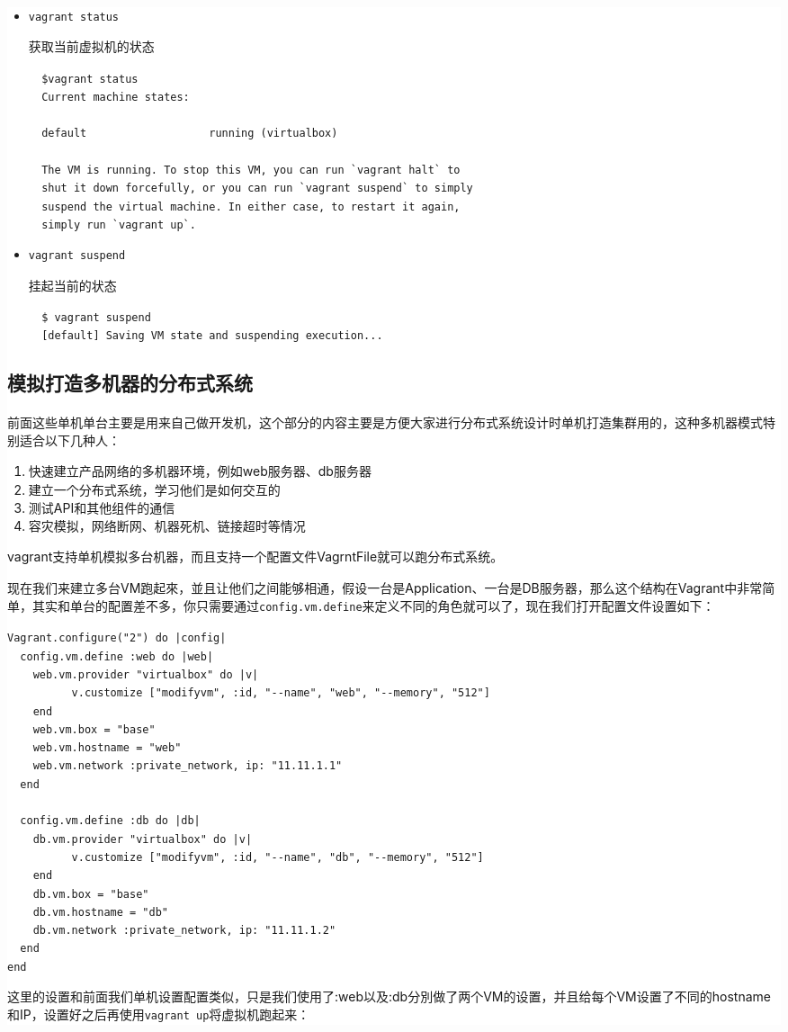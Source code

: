 * `vagrant status` 

	获取当前虚拟机的状态
	
		$vagrant status
		Current machine states:
		
		default                   running (virtualbox)
		
		The VM is running. To stop this VM, you can run `vagrant halt` to
		shut it down forcefully, or you can run `vagrant suspend` to simply
		suspend the virtual machine. In either case, to restart it again,
		simply run `vagrant up`.

* `vagrant suspend` 

	挂起当前的状态

		$ vagrant suspend
		[default] Saving VM state and suspending execution...

## 模拟打造多机器的分布式系统
前面这些单机单台主要是用来自己做开发机，这个部分的内容主要是方便大家进行分布式系统设计时单机打造集群用的，这种多机器模式特别适合以下几种人：

1. 快速建立产品网络的多机器环境，例如web服务器、db服务器
1. 建立一个分布式系统，学习他们是如何交互的
1. 测试API和其他组件的通信
1. 容灾模拟，网络断网、机器死机、链接超时等情况

vagrant支持单机模拟多台机器，而且支持一个配置文件VagrntFile就可以跑分布式系统。

现在我们来建立多台VM跑起來，並且让他们之间能够相通，假设一台是Application、一台是DB服务器，那么这个结构在Vagrant中非常简单，其实和单台的配置差不多，你只需要通过`config.vm.define`来定义不同的角色就可以了，现在我们打开配置文件设置如下：

	Vagrant.configure("2") do |config|
	  config.vm.define :web do |web|
	    web.vm.provider "virtualbox" do |v|
	          v.customize ["modifyvm", :id, "--name", "web", "--memory", "512"]
	    end
	    web.vm.box = "base"
	    web.vm.hostname = "web"
	    web.vm.network :private_network, ip: "11.11.1.1"
	  end
	
	  config.vm.define :db do |db|
	    db.vm.provider "virtualbox" do |v|
	          v.customize ["modifyvm", :id, "--name", "db", "--memory", "512"]
	    end
	    db.vm.box = "base"
	    db.vm.hostname = "db"
	    db.vm.network :private_network, ip: "11.11.1.2"
	  end
	end

这里的设置和前面我们单机设置配置类似，只是我们使用了:web以及:db分別做了两个VM的设置，并且给每个VM设置了不同的hostname和IP，设置好之后再使用`vagrant up`将虚拟机跑起来：


  [1]: http://c000005.qiniudn.com/1.png
  [2]: http://c000005.qiniudn.com/2.png
  [3]: http://0xc000005.github.io/